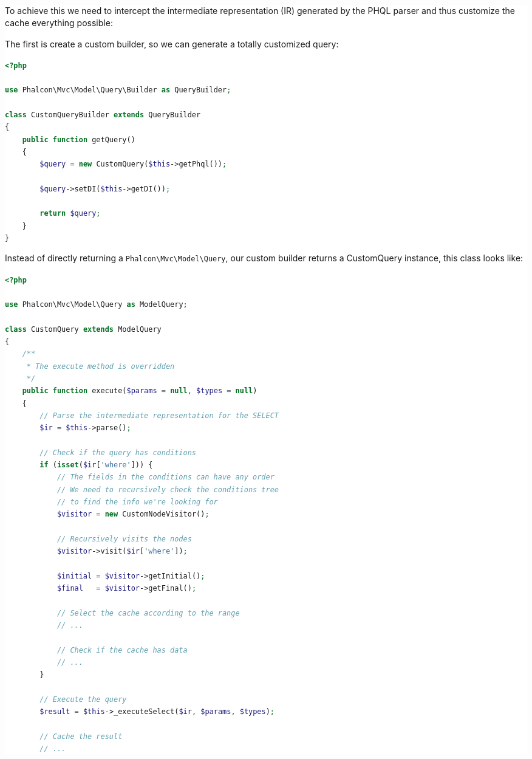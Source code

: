 To achieve this we need to intercept the intermediate representation (IR) generated by the PHQL parser and thus customize the cache everything possible:

The first is create a custom builder, so we can generate a totally customized query:

```php
<?php

use Phalcon\Mvc\Model\Query\Builder as QueryBuilder;

class CustomQueryBuilder extends QueryBuilder
{
    public function getQuery()
    {
        $query = new CustomQuery($this->getPhql());

        $query->setDI($this->getDI());

        return $query;
    }
}
```

Instead of directly returning a `Phalcon\Mvc\Model\Query`, our custom builder returns a CustomQuery instance, this class looks like:

```php
<?php

use Phalcon\Mvc\Model\Query as ModelQuery;

class CustomQuery extends ModelQuery
{
    /**
     * The execute method is overridden
     */
    public function execute($params = null, $types = null)
    {
        // Parse the intermediate representation for the SELECT
        $ir = $this->parse();

        // Check if the query has conditions
        if (isset($ir['where'])) {
            // The fields in the conditions can have any order
            // We need to recursively check the conditions tree
            // to find the info we're looking for
            $visitor = new CustomNodeVisitor();

            // Recursively visits the nodes
            $visitor->visit($ir['where']);

            $initial = $visitor->getInitial();
            $final   = $visitor->getFinal();

            // Select the cache according to the range
            // ...

            // Check if the cache has data
            // ...
        }

        // Execute the query
        $result = $this->_executeSelect($ir, $params, $types);

        // Cache the result
        // ...
```